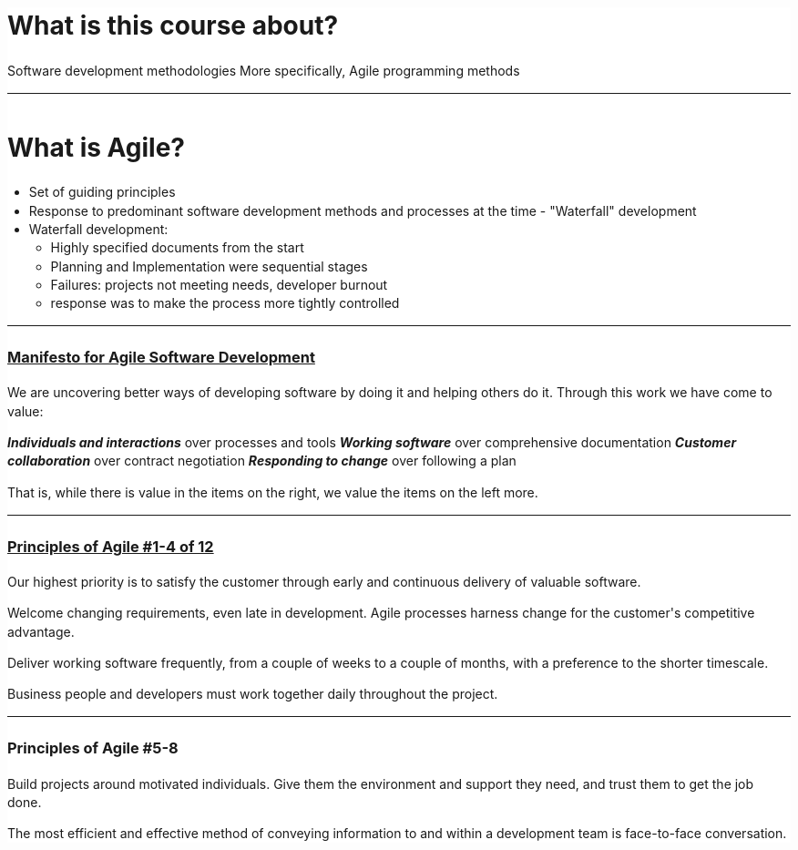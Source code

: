 # What is this course about?
Software development methodologies
More specifically, Agile programming methods

---
# What is Agile?
- Set of guiding principles
- Response to predominant software development methods and processes at the time - "Waterfall" development
- Waterfall development:
  - Highly specified documents from the start
  - Planning and Implementation were sequential stages
  - Failures: projects not meeting needs, developer burnout
  - response was to make the process more tightly controlled

---
### [Manifesto for Agile Software Development](https://agilemanifesto.org/)

We are uncovering better ways of developing software by doing it and helping others do it. Through this work we have come to value:

***Individuals and interactions*** over processes and tools 
***Working software*** over comprehensive documentation 
***Customer collaboration*** over contract negotiation 
***Responding to change*** over following a plan

That is, while there is value in the items on the right, we value the items on the left more.

---
### [Principles of Agile #1-4 of 12](https://agilemanifesto.org/principles.html)
Our highest priority is to satisfy the customer through early and continuous delivery of valuable software.

Welcome changing requirements, even late in development. Agile processes harness change for the customer's competitive advantage.

Deliver working software frequently, from a couple of weeks to a couple of months, with a preference to the shorter timescale.

Business people and developers must work together daily throughout the project.

---
### Principles of Agile #5-8

Build projects around motivated individuals. Give them the environment and support they need, and trust them to get the job done.

The most efficient and effective method of conveying information to and within a development team is face-to-face conversation.
